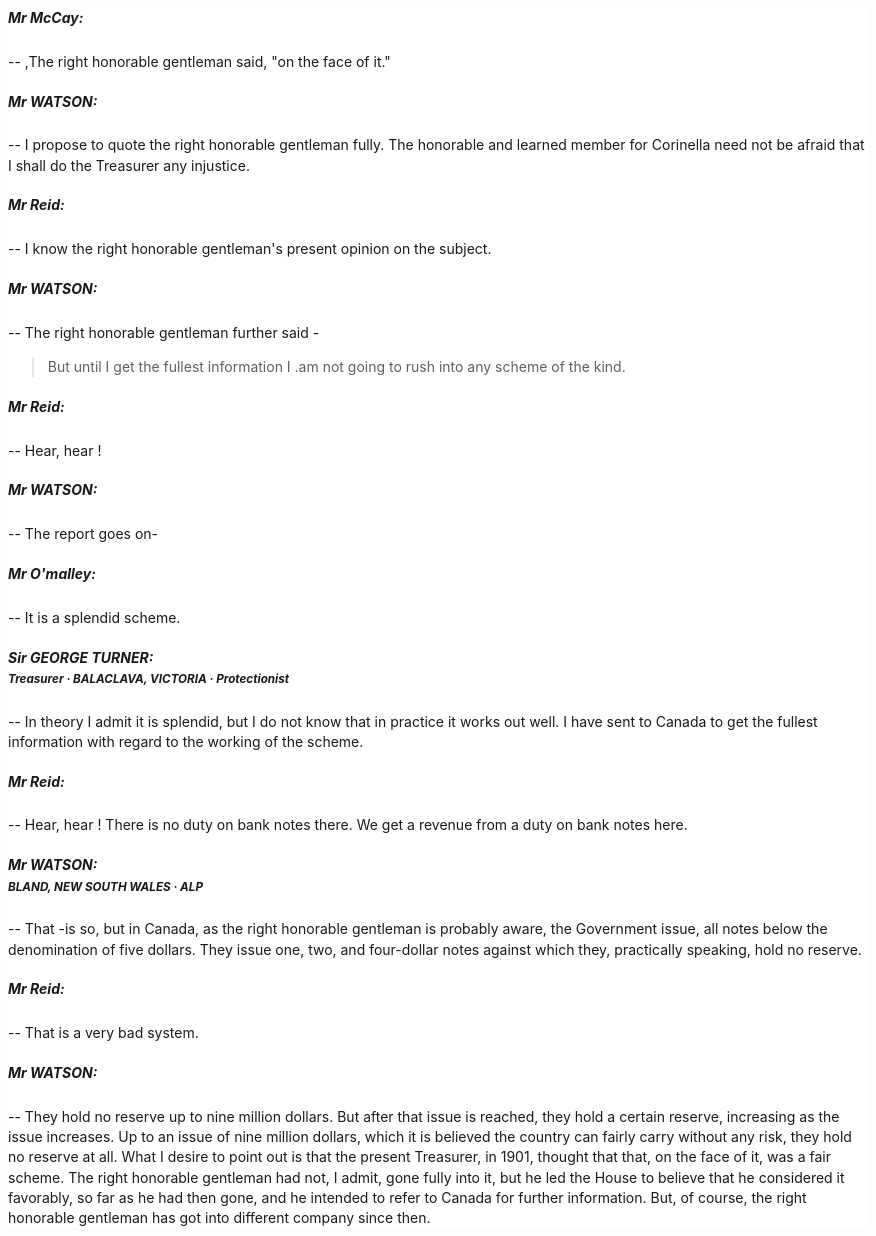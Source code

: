 ##### Mr McCay:

-- ,The right honorable gentleman said, "on the face of it." 

##### Mr WATSON:

-- I propose to quote the right honorable gentleman fully. The honorable and learned member for Corinella need not be afraid that I shall do the Treasurer any injustice. 

##### Mr Reid:

-- I know the right honorable gentleman's present opinion on the subject. 

##### Mr WATSON:

-- The right honorable gentleman further said - 

  >But until I get the fullest information I .am not going to rush into any scheme of the kind. 

##### Mr Reid:

-- Hear, hear ! 

##### Mr WATSON:

-- The report goes on- 

##### Mr O'malley:

-- It is a splendid scheme. 

##### Sir GEORGE TURNER:<br><small class="text-muted">Treasurer &middot; BALACLAVA, VICTORIA &middot; Protectionist</small>

-- In theory I admit it is splendid, but I do not know that in practice it works out well. I have sent to Canada to get the fullest information with regard to the working of the scheme. 

##### Mr Reid:

-- Hear, hear ! There is no duty on bank notes there. We get a revenue from a duty on bank notes here. 

##### Mr WATSON:<br><small class="text-muted">BLAND, NEW SOUTH WALES &middot; ALP</small>

--  That  -is so, but in Canada, as the right honorable gentleman is probably aware, the Government issue, all notes below the denomination of five dollars. They issue one, two, and four-dollar notes against which they, practically speaking, hold no reserve. 

##### Mr Reid:

-- That is a very bad system. 

##### Mr WATSON:

-- They hold no reserve up to nine million dollars. But after that issue is reached, they hold a certain reserve, increasing as the issue increases. Up to an issue of nine million dollars, which it is believed the country can fairly carry without any risk, they hold no reserve at all. What I desire to point out is that the present Treasurer, in 1901, thought that that, on the face of it, was a fair scheme. The right honorable gentleman had not, I admit, gone fully into it, but he led the House to believe that he considered it favorably, so far as he had then gone, and he intended to refer to Canada for further information. But, of course, the right honorable gentleman has got into different company since then. 
